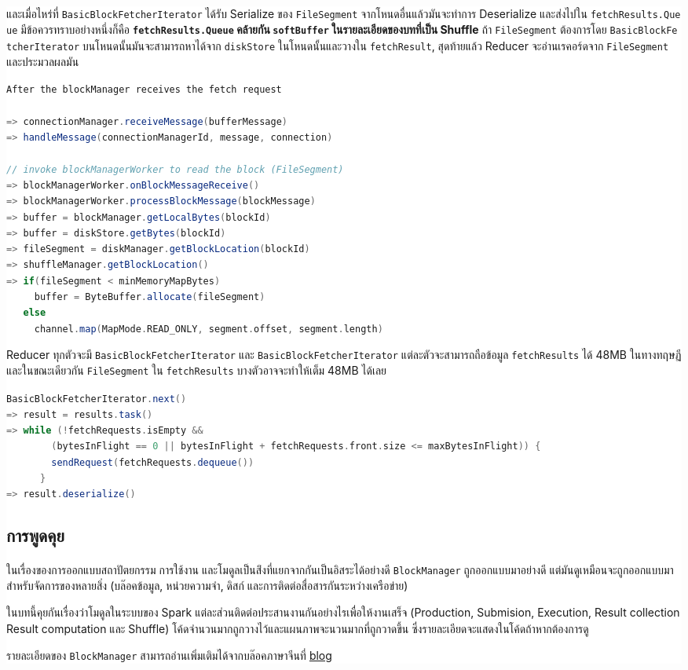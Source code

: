 และเมื่อไหร่ที่ `BasicBlockFetcherIterator` ได้รับ Serialize ของ `FileSegment` จากโหนดอื่นแล้วมันจะทำการ Deserialize และส่งไปใน `fetchResults.Queue` มีข้อควรทราบอย่างหนึ่งก็คือ **`fetchResults.Queue` คล้ายกัน `softBuffer` ในรายละเอียดของบทที่เป็น Shuffle** ถ้า `FileSegment` ต้องการโดย `BasicBlockFetcherIterator` บนโหนดนั้นมันจะสามารถหาได้จาก `diskStore` ในโหนดนั้นและวางใน `fetchResult`, สุดท้ายแล้ว Reducer จะอ่านเรคอร์ดจาก `FileSegment` และประมวลผลมัน

```scala
After the blockManager receives the fetch request

=> connectionManager.receiveMessage(bufferMessage)
=> handleMessage(connectionManagerId, message, connection)

// invoke blockManagerWorker to read the block (FileSegment)
=> blockManagerWorker.onBlockMessageReceive()
=> blockManagerWorker.processBlockMessage(blockMessage)
=> buffer = blockManager.getLocalBytes(blockId)
=> buffer = diskStore.getBytes(blockId)
=> fileSegment = diskManager.getBlockLocation(blockId)
=> shuffleManager.getBlockLocation()
=> if(fileSegment < minMemoryMapBytes)
     buffer = ByteBuffer.allocate(fileSegment)
   else
     channel.map(MapMode.READ_ONLY, segment.offset, segment.length)
```

Reducer ทุกตัวจะมี `BasicBlockFetcherIterator` และ `BasicBlockFetcherIterator` แต่ละตัวจะสามารถถือข้อมูล `fetchResults` ได้ 48MB ในทางทฤษฏี และในขณะเดียวกัน `FileSegment` ใน `fetchResults` บางตัวอาจจะทำให้เต็ม 48MB ได้เลย

```scala
BasicBlockFetcherIterator.next()
=> result = results.task()
=> while (!fetchRequests.isEmpty &&
        (bytesInFlight == 0 || bytesInFlight + fetchRequests.front.size <= maxBytesInFlight)) {
        sendRequest(fetchRequests.dequeue())
      }
=> result.deserialize()
```

## การพูดคุย

ในเรื่องของการออกแบบสถาปัตยกรรม การใช้งาน และโมดูลเป็นส่ิงที่แยกจากกันเป็นอิสระได้อย่างดี `BlockManager` ถูกออกแบบมาอย่างดี แต่มันดูเหมือนจะถูกออกแบบมาสำหรับจัดการของหลายสิ่ง (บล๊อคข้อมูล, หน่วยความจำ, ดิสก์ และการติดต่อสื่อสารกันระหว่างเครือข่าย)

ในบทนี้คุยกันเรื่องว่าโมดูลในระบบของ Spark แต่ละส่วนติดต่อประสานงานกันอย่างไรเพื่อให้งานเสร็จ (Production, Submision, Execution, Result collection Result computation และ Shuffle) โค้ดจำนวนมากถูกวางไว้และแผนภาพจะนวนมากที่ถูกวาดขึ้น ซึ่งรายละเอียดจะแสดงในโค้ดถ้าหากต้องการดู

รายละเอียดของ `BlockManager` สามารถอ่านเพิ่มเติมได้จากบล๊อคภาษาจีนที่ [blog](http://jerryshao.me/architecture/2013/10/08/spark-storage-module-analysis/)